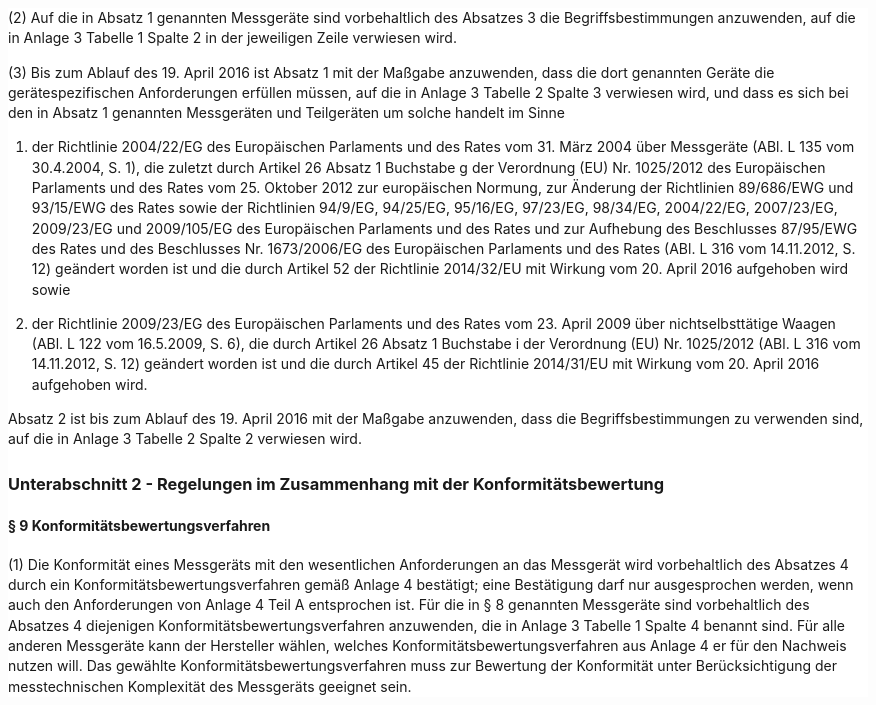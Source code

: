 


(2) Auf die in Absatz 1 genannten Messgeräte sind vorbehaltlich des
Absatzes 3 die Begriffsbestimmungen anzuwenden, auf die in Anlage 3
Tabelle 1 Spalte 2 in der jeweiligen Zeile verwiesen wird.

(3) Bis zum Ablauf des 19. April 2016 ist Absatz 1 mit der Maßgabe
anzuwenden, dass die dort genannten Geräte die gerätespezifischen
Anforderungen erfüllen müssen, auf die in Anlage 3 Tabelle 2 Spalte 3
verwiesen wird, und dass es sich bei den in Absatz 1 genannten
Messgeräten und Teilgeräten um solche handelt im Sinne

1.  der Richtlinie 2004/22/EG des Europäischen Parlaments und des Rates
    vom 31. März 2004 über Messgeräte (ABl. L 135 vom 30.4.2004, S. 1),
    die zuletzt durch Artikel 26 Absatz 1 Buchstabe g der Verordnung (EU)
    Nr. 1025/2012 des Europäischen Parlaments und des Rates vom 25.
    Oktober 2012 zur europäischen Normung, zur Änderung der Richtlinien
    89/686/EWG und 93/15/EWG des Rates sowie der Richtlinien 94/9/EG,
    94/25/EG, 95/16/EG, 97/23/EG, 98/34/EG, 2004/22/EG, 2007/23/EG,
    2009/23/EG und 2009/105/EG des Europäischen Parlaments und des Rates
    und zur Aufhebung des Beschlusses 87/95/EWG des Rates und des
    Beschlusses Nr. 1673/2006/EG des Europäischen Parlaments und des Rates
    (ABl. L 316 vom 14.11.2012, S. 12) geändert worden ist und die durch
    Artikel 52 der Richtlinie 2014/32/EU mit Wirkung vom 20. April 2016
    aufgehoben wird sowie


2.  der Richtlinie 2009/23/EG des Europäischen Parlaments und des Rates
    vom 23. April 2009 über nichtselbsttätige Waagen (ABl. L 122 vom
    16\.5.2009, S. 6), die durch Artikel 26 Absatz 1 Buchstabe i der
    Verordnung (EU) Nr. 1025/2012 (ABl. L 316 vom 14.11.2012, S. 12)
    geändert worden ist und die durch Artikel 45 der Richtlinie 2014/31/EU
    mit Wirkung vom 20. April 2016 aufgehoben wird.



Absatz 2 ist bis zum Ablauf des 19. April 2016 mit der Maßgabe
anzuwenden, dass die Begriffsbestimmungen zu verwenden sind, auf die
in Anlage 3 Tabelle 2 Spalte 2 verwiesen wird.


### Unterabschnitt 2 - Regelungen im Zusammenhang mit der Konformitätsbewertung


#### § 9 Konformitätsbewertungsverfahren

(1) Die Konformität eines Messgeräts mit den wesentlichen
Anforderungen an das Messgerät wird vorbehaltlich des Absatzes 4 durch
ein Konformitätsbewertungsverfahren gemäß Anlage 4 bestätigt; eine
Bestätigung darf nur ausgesprochen werden, wenn auch den Anforderungen
von Anlage 4 Teil A entsprochen ist. Für die in § 8 genannten
Messgeräte sind vorbehaltlich des Absatzes 4 diejenigen
Konformitätsbewertungsverfahren anzuwenden, die in Anlage 3 Tabelle 1
Spalte 4 benannt sind. Für alle anderen Messgeräte kann der Hersteller
wählen, welches Konformitätsbewertungsverfahren aus Anlage 4 er für
den Nachweis nutzen will. Das gewählte Konformitätsbewertungsverfahren
muss zur Bewertung der Konformität unter Berücksichtigung der
messtechnischen Komplexität des Messgeräts geeignet sein.
